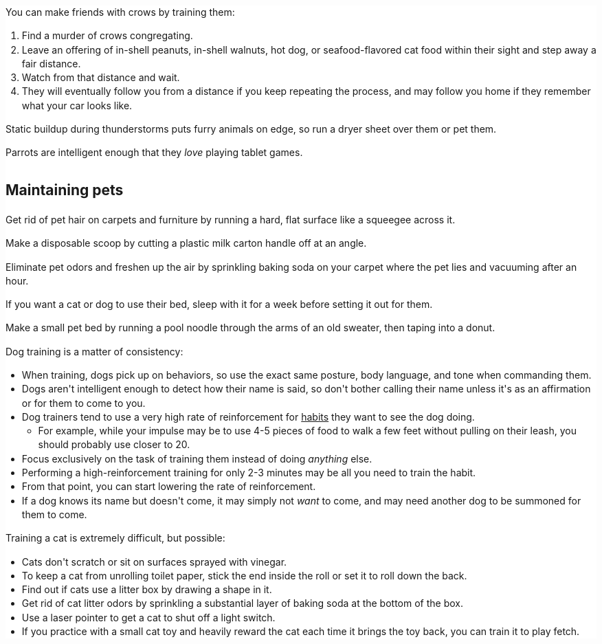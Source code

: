 You can make friends with crows by training them:

1. Find a murder of crows congregating.
2. Leave an offering of in-shell peanuts, in-shell walnuts, hot dog, or seafood-flavored cat food within their sight and step away a fair distance.
3. Watch from that distance and wait.
4. They will eventually follow you from a distance if you keep repeating the process, and may follow you home if they remember what your car looks like.

Static buildup during thunderstorms puts furry animals on edge, so run a dryer sheet over them or pet them.

Parrots are intelligent enough that they *love* playing tablet games.

## Maintaining pets

Get rid of pet hair on carpets and furniture by running a hard, flat surface like a squeegee across it.

Make a disposable scoop by cutting a plastic milk carton handle off at an angle.

Eliminate pet odors and freshen up the air by sprinkling baking soda on your carpet where the pet lies and vacuuming after an hour.

If you want a cat or dog to use their bed, sleep with it for a week before setting it out for them.

Make a small pet bed by running a pool noodle through the arms of an old sweater, then taping into a donut.

Dog training is a matter of consistency:

- When training, dogs pick up on behaviors, so use the exact same posture, body language, and tone when commanding them.
- Dogs aren't intelligent enough to detect how their name is said, so don't bother calling their name unless it's as an affirmation or for them to come to you.
- Dog trainers tend to use a very high rate of reinforcement for [habits](habits.md) they want to see the dog doing.
  - For example, while your impulse may be to use 4-5 pieces of food to walk a few feet without pulling on their leash, you should probably use closer to 20.
- Focus exclusively on the task of training them instead of doing *anything* else.
- Performing a high-reinforcement training for only 2-3 minutes may be all you need to train the habit.
- From that point, you can start lowering the rate of reinforcement.
- If a dog knows its name but doesn't come, it may simply not *want* to come, and may need another dog to be summoned for them to come.

Training a cat is extremely difficult, but possible:

- Cats don't scratch or sit on surfaces sprayed with vinegar.
- To keep a cat from unrolling toilet paper, stick the end inside the roll or set it to roll down the back.
- Find out if cats use a litter box by drawing a shape in it.
- Get rid of cat litter odors by sprinkling a substantial layer of baking soda at the bottom of the box.
- Use a laser pointer to get a cat to shut off a light switch.
- If you practice with a small cat toy and heavily reward the cat each time it brings the toy back, you can train it to play fetch.
